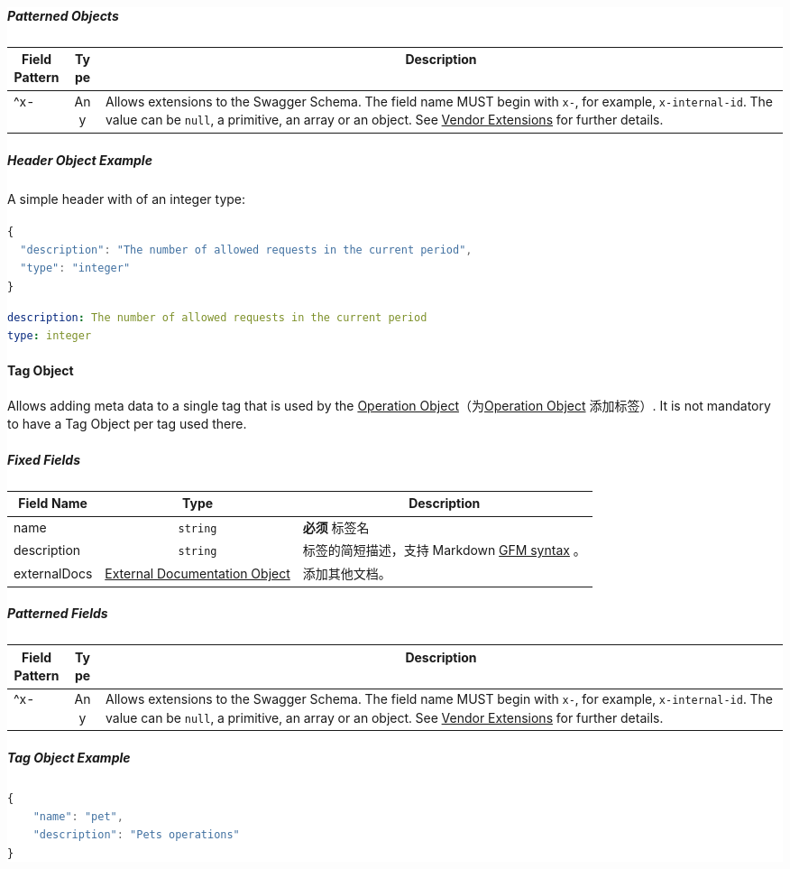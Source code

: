 
##### Patterned Objects 

Field Pattern | Type | Description
---|:---:|---
<a name="headerExtensions"></a>^x- | Any | Allows extensions to the Swagger Schema. The field name MUST begin with `x-`, for example, `x-internal-id`. The value can be `null`, a primitive, an array or an object. See [Vendor Extensions](#vendorExtensions) for further details.

##### Header Object Example

A simple header with of an integer type:

```js
{
  "description": "The number of allowed requests in the current period",
  "type": "integer"
}
```

```yaml
description: The number of allowed requests in the current period
type: integer
```

#### <a name="tagObject"></a>Tag Object

Allows adding meta data to a single tag that is used by the [Operation Object](#operationObject)（为[Operation Object](#operationObject) 添加标签）. It is not mandatory to have a Tag Object per tag used there.

##### Fixed Fields
Field Name | Type | Description
---|:---:|---
<a name="tagName"></a>name | `string` | **必须** 标签名
<a name="tagDescription"></a>description | `string` | 标签的简短描述，支持 Markdown [GFM syntax](https://guides.github.com/features/mastering-markdown/#GitHub-flavored-markdown) 。
<a name="tagExternalDocs"></a>externalDocs | [External Documentation Object](#externalDocumentationObject) | 添加其他文档。

##### Patterned Fields
Field Pattern | Type | Description
---|:---:|---
<a name="tagExtensions"></a>^x- | Any | Allows extensions to the Swagger Schema. The field name MUST begin with `x-`, for example, `x-internal-id`. The value can be `null`, a primitive, an array or an object. See [Vendor Extensions](#vendorExtensions) for further details.

##### Tag Object Example

```js
{
	"name": "pet",
	"description": "Pets operations"
}
```
